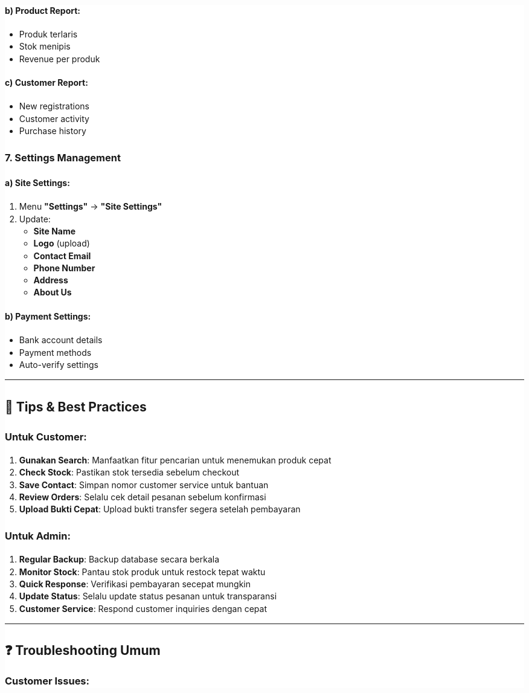 #### b) Product Report:
- Produk terlaris
- Stok menipis
- Revenue per produk

#### c) Customer Report:
- New registrations
- Customer activity
- Purchase history

### 7. **Settings Management**

#### a) Site Settings:
1. Menu **"Settings"** → **"Site Settings"**
2. Update:
   - **Site Name**
   - **Logo** (upload)
   - **Contact Email**
   - **Phone Number**
   - **Address**
   - **About Us**

#### b) Payment Settings:
- Bank account details
- Payment methods
- Auto-verify settings

---

## 🔧 Tips & Best Practices

### Untuk Customer:
1. **Gunakan Search**: Manfaatkan fitur pencarian untuk menemukan produk cepat
2. **Check Stock**: Pastikan stok tersedia sebelum checkout
3. **Save Contact**: Simpan nomor customer service untuk bantuan
4. **Review Orders**: Selalu cek detail pesanan sebelum konfirmasi
5. **Upload Bukti Cepat**: Upload bukti transfer segera setelah pembayaran

### Untuk Admin:
1. **Regular Backup**: Backup database secara berkala
2. **Monitor Stock**: Pantau stok produk untuk restock tepat waktu
3. **Quick Response**: Verifikasi pembayaran secepat mungkin
4. **Update Status**: Selalu update status pesanan untuk transparansi
5. **Customer Service**: Respond customer inquiries dengan cepat

---

## ❓ Troubleshooting Umum

### Customer Issues:
